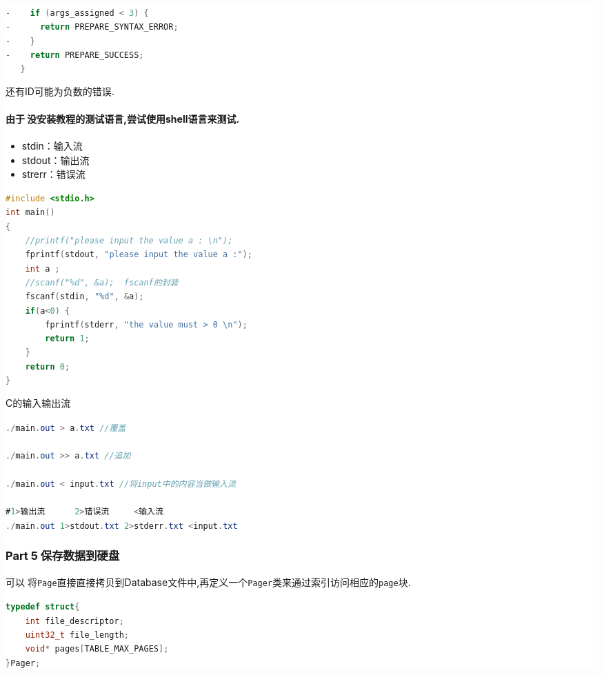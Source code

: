 ```c
-    if (args_assigned < 3) {
-      return PREPARE_SYNTAX_ERROR;
-    }
-    return PREPARE_SUCCESS;
   }
```

还有ID可能为负数的错误.

#### **由于 没安装教程的测试语言,尝试使用shell语言来测试.**

- stdin：输入流
- stdout：输出流
- strerr：错误流

```cpp
#include <stdio.h>
int main()
{
    //printf("please input the value a : \n");
    fprintf(stdout, "please input the value a :");
    int a ;
    //scanf("%d", &a);  fscanf的封装
    fscanf(stdin, "%d", &a);
    if(a<0) {
        fprintf(stderr, "the value must > 0 \n");
        return 1;
    }
    return 0;
}
```

C的输入输出流

```csharp
./main.out > a.txt //覆盖

./main.out >> a.txt //追加

./main.out < input.txt //将input中的内容当做输入流

#1>输出流      2>错误流     <输入流        
./main.out 1>stdout.txt 2>stderr.txt <input.txt
```

### Part 5 保存数据到硬盘

可以 将`Page`直接直接拷贝到Database文件中,再定义一个`Pager`类来通过索引访问相应的`page`块.

```c
typedef struct{
	int file_descriptor; 
	uint32_t file_length;
	void* pages[TABLE_MAX_PAGES];
}Pager;
```
